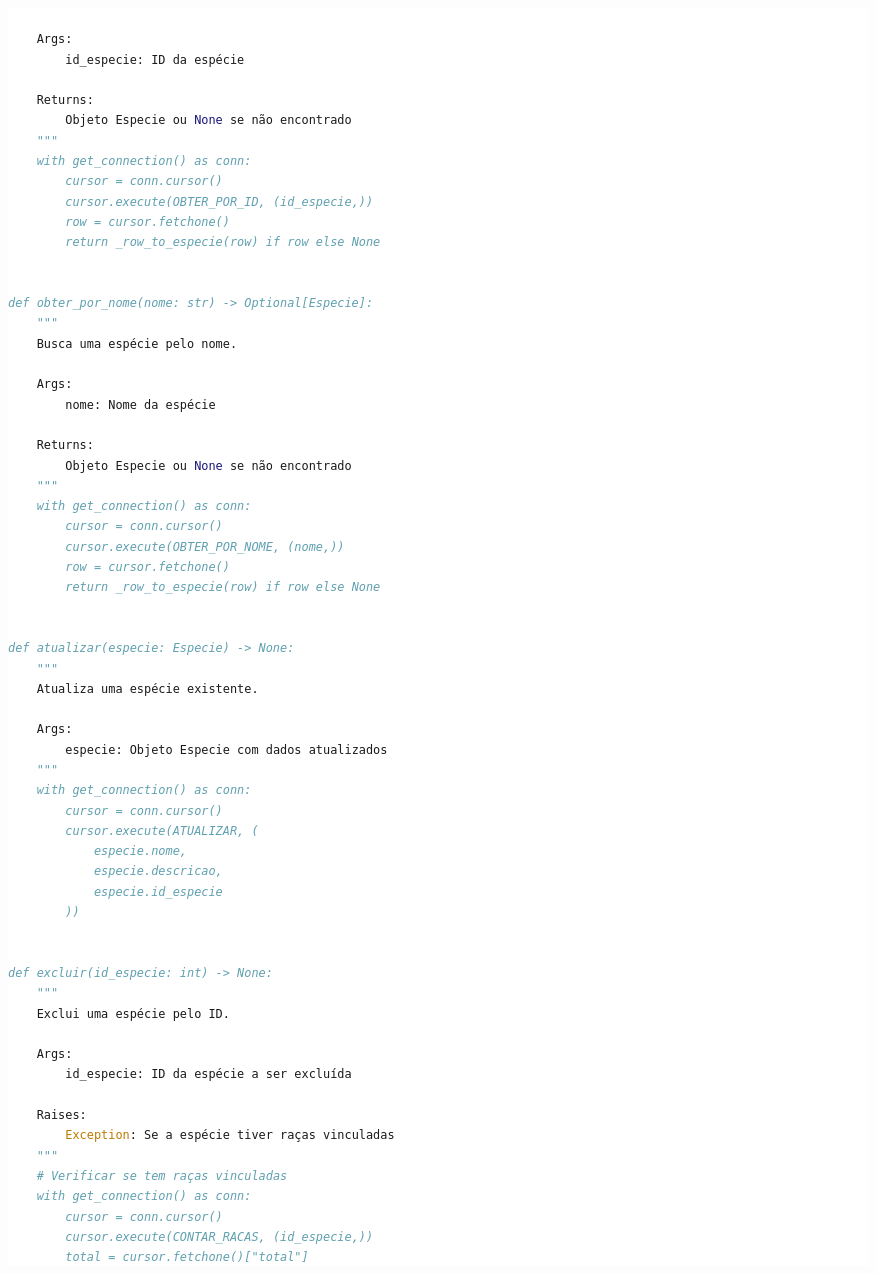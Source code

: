 ```python

    Args:
        id_especie: ID da espécie

    Returns:
        Objeto Especie ou None se não encontrado
    """
    with get_connection() as conn:
        cursor = conn.cursor()
        cursor.execute(OBTER_POR_ID, (id_especie,))
        row = cursor.fetchone()
        return _row_to_especie(row) if row else None


def obter_por_nome(nome: str) -> Optional[Especie]:
    """
    Busca uma espécie pelo nome.

    Args:
        nome: Nome da espécie

    Returns:
        Objeto Especie ou None se não encontrado
    """
    with get_connection() as conn:
        cursor = conn.cursor()
        cursor.execute(OBTER_POR_NOME, (nome,))
        row = cursor.fetchone()
        return _row_to_especie(row) if row else None


def atualizar(especie: Especie) -> None:
    """
    Atualiza uma espécie existente.

    Args:
        especie: Objeto Especie com dados atualizados
    """
    with get_connection() as conn:
        cursor = conn.cursor()
        cursor.execute(ATUALIZAR, (
            especie.nome,
            especie.descricao,
            especie.id_especie
        ))


def excluir(id_especie: int) -> None:
    """
    Exclui uma espécie pelo ID.

    Args:
        id_especie: ID da espécie a ser excluída

    Raises:
        Exception: Se a espécie tiver raças vinculadas
    """
    # Verificar se tem raças vinculadas
    with get_connection() as conn:
        cursor = conn.cursor()
        cursor.execute(CONTAR_RACAS, (id_especie,))
        total = cursor.fetchone()["total"]

```